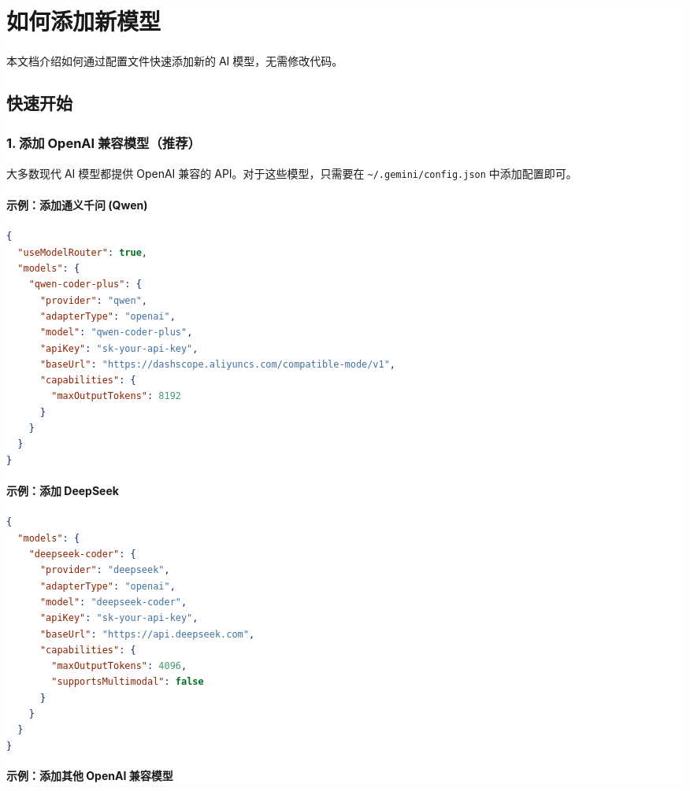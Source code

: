 # 如何添加新模型

本文档介绍如何通过配置文件快速添加新的 AI 模型，无需修改代码。

## 快速开始

### 1. 添加 OpenAI 兼容模型（推荐）

大多数现代 AI 模型都提供 OpenAI 兼容的 API。对于这些模型，只需要在 `~/.gemini/config.json` 中添加配置即可。

#### 示例：添加通义千问 (Qwen)

```json
{
  "useModelRouter": true,
  "models": {
    "qwen-coder-plus": {
      "provider": "qwen",
      "adapterType": "openai",
      "model": "qwen-coder-plus",
      "apiKey": "sk-your-api-key",
      "baseUrl": "https://dashscope.aliyuncs.com/compatible-mode/v1",
      "capabilities": {
        "maxOutputTokens": 8192
      }
    }
  }
}
```

#### 示例：添加 DeepSeek

```json
{
  "models": {
    "deepseek-coder": {
      "provider": "deepseek",
      "adapterType": "openai",
      "model": "deepseek-coder",
      "apiKey": "sk-your-api-key",
      "baseUrl": "https://api.deepseek.com",
      "capabilities": {
        "maxOutputTokens": 4096,
        "supportsMultimodal": false
      }
    }
  }
}
```

#### 示例：添加其他 OpenAI 兼容模型

